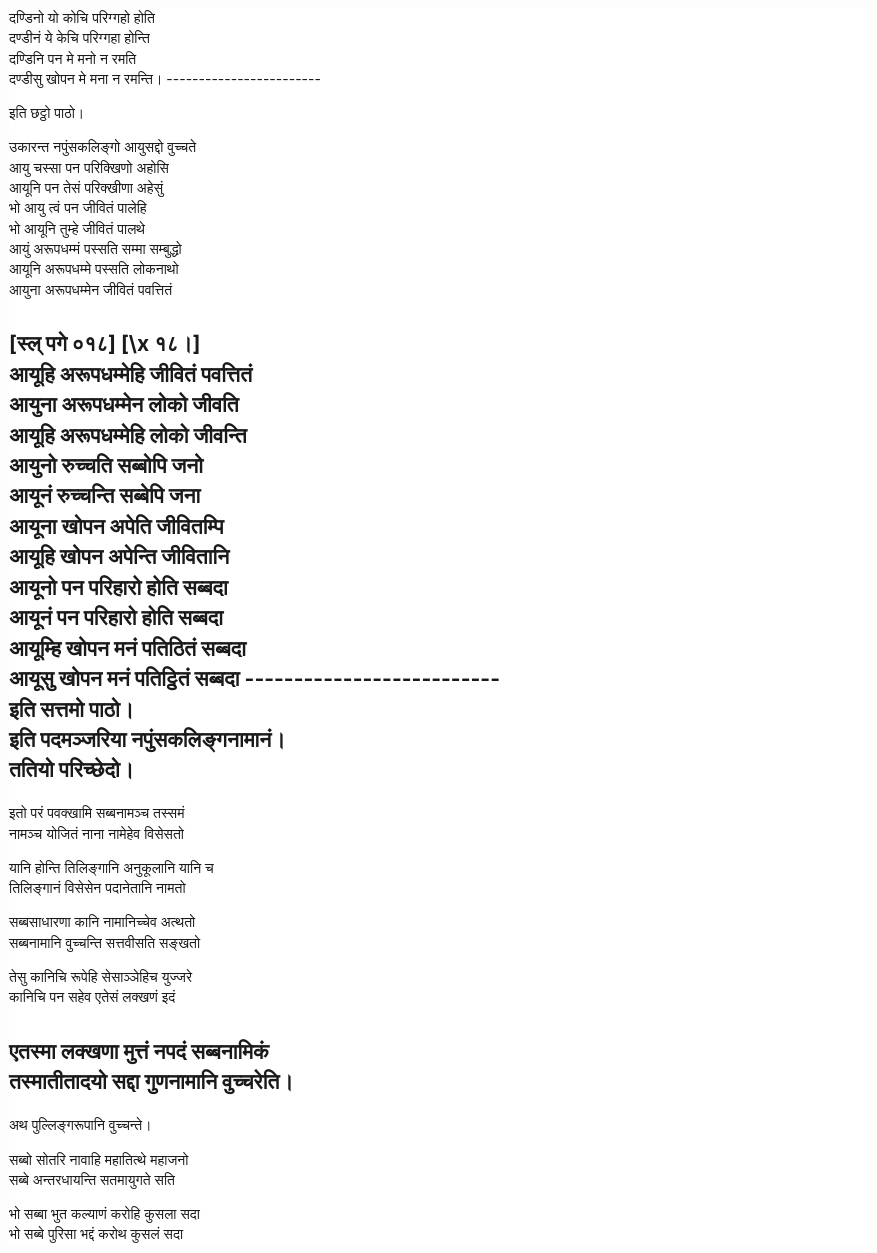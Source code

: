 दण्डिनो यो कोचि परिग्गहो होति  
दण्डीनं ये केचि परिग्गहा होन्ति  
दण्डिनि पन मे मनो न रमति  
दण्डीसु खोपन मे मना न रमन्ति। ------------------------  
    
इति छट्ठो पाठो।  
    
उकारन्त नपुंसकलिङ्गो आयुसद्दो वुच्चते  
आयु चस्सा पन परिक्खिणो अहोसि  
आयूनि पन तेसं परिक्खीणा अहेसुं  
भो आयु त्वं पन जीवितं पालेहि   
भो आयूनि तुम्हे जीवितं पालथे  
आयुं अरूपधम्मं पस्सति सम्मा सम्बुद्धो  
आयूनि अरूपधम्मे पस्सति लोकनाथो  
आयुना अरूपधम्मेन जीवितं पवत्तितं

[स्ल् पगे ०१८] [\x १८।]        
आयूहि अरूपधम्मेहि जीवितं पवत्तितं  
आयुना अरूपधम्मेन लोको जीवति  
आयूहि अरूपधम्मेहि लोको जीवन्ति  
आयुनो रुच्चति सब्बोपि जनो  
आयूनं रुच्चन्ति सब्बेपि जना  
आयूना खोपन अपेति जीवितम्पि   
आयूहि खोपन अपेन्ति जीवितानि  
आयूनो पन परिहारो होति सब्बदा  
आयूनं पन परिहारो होति सब्बदा  
आयूम्हि खोपन मनं पतिठितं सब्बदा  
आयूसु खोपन मनं पतिट्ठितं सब्बदा --------------------------  
इति सत्तमो पाठो।  
इति पदमञ्जरिया नपुंसकलिङ्गनामानं।  
ततियो परिच्छेदो।  
-------------  
इतो परं पवक्खामि सब्बनामञ्च तस्समं  
नामञ्च योजितं नाना नामेहेव विसेसतो  
    
यानि होन्ति तिलिङ्गानि अनुकूलानि यानि च  
तिलिङ्गानं विसेसेन पदानेतानि नामतो  
    
सब्बसाधारणा कानि नामानिच्चेव अत्थतो  
सब्बनामानि वुच्चन्ति सत्तवीसति सङ्खतो  
    
तेसु कानिचि रूपेहि सेसाञ्ञेहिच युज्जरे  
कानिचि पन सहेव एतेसं लक्खणं इदं  
    
एतस्मा लक्खणा मुत्तं नपदं सब्बनामिकं  
तस्मातीतादयो सद्दा गुणनामानि वुच्चरेति।  
---------------------------------  
अथ पुल्लिङ्गरूपानि वुच्चन्ते।   
    
सब्बो सोतरि नावाहि महातित्थे महाजनो  
सब्बे अन्तरधायन्ति सतमायुगते सति  
    
भो सब्बा भुत कल्याणं करोहि कुसला सदा  
भो सब्बे पुरिसा भद्दं करोथ कुसलं सदा  
    